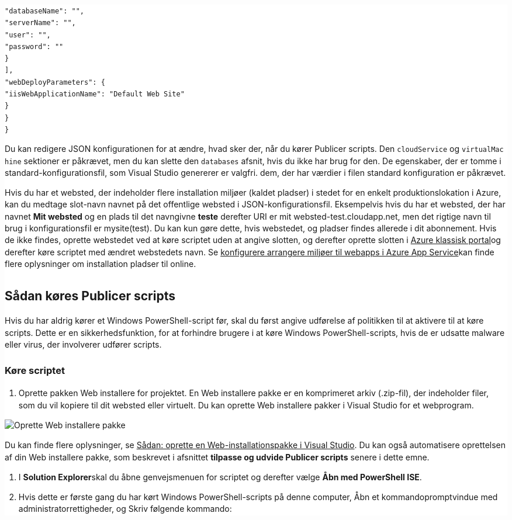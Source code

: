 ```
"databaseName": "",
"serverName": "",
"user": "",
"password": ""
}
],
"webDeployParameters": {
"iisWebApplicationName": "Default Web Site"
}
}
}
```

Du kan redigere JSON konfigurationen for at ændre, hvad sker der, når du kører Publicer scripts. Den `cloudService` og `virtualMachine` sektioner er påkrævet, men du kan slette den `databases` afsnit, hvis du ikke har brug for den. De egenskaber, der er tomme i standard-konfigurationsfil, som Visual Studio genererer er valgfri. dem, der har værdier i filen standard konfiguration er påkrævet.

Hvis du har et websted, der indeholder flere installation miljøer (kaldet pladser) i stedet for en enkelt produktionslokation i Azure, kan du medtage slot-navn navnet på det offentlige websted i JSON-konfigurationsfil. Eksempelvis hvis du har et websted, der har navnet **Mit websted** og en plads til det navngivne **teste** derefter URI er mit websted-test.cloudapp.net, men det rigtige navn til brug i konfigurationsfil er mysite(test). Du kan kun gøre dette, hvis webstedet, og pladser findes allerede i dit abonnement. Hvis de ikke findes, oprette webstedet ved at køre scriptet uden at angive slotten, og derefter oprette slotten i [Azure klassisk portal](http://go.microsoft.com/fwlink/?LinkID=213885)og derefter køre scriptet med ændret webstedets navn. Se [konfigurere arrangere miljøer til webapps i Azure App Service](./app-service-web/web-sites-staged-publishing.md)kan finde flere oplysninger om installation pladser til online.

## <a name="how-to-run-the-publish-scripts"></a>Sådan køres Publicer scripts

Hvis du har aldrig kører et Windows PowerShell-script før, skal du først angive udførelse af politikken til at aktivere til at køre scripts. Dette er en sikkerhedsfunktion, for at forhindre brugere i at køre Windows PowerShell-scripts, hvis de er udsatte malware eller virus, der involverer udfører scripts.

### <a name="run-the-script"></a>Køre scriptet

1. Oprette pakken Web installere for projektet. En Web installere pakke er en komprimeret arkiv (.zip-fil), der indeholder filer, som du vil kopiere til dit websted eller virtuelt. Du kan oprette Web installere pakker i Visual Studio for et webprogram.

![Oprette Web installere pakke](./media/vs-azure-tools-publishing-using-powershell-scripts/IC767885.png)

Du kan finde flere oplysninger, se [Sådan: oprette en Web-installationspakke i Visual Studio](https://msdn.microsoft.com/library/dd465323.aspx). Du kan også automatisere oprettelsen af din Web installere pakke, som beskrevet i afsnittet **tilpasse og udvide Publicer scripts** senere i dette emne.

1. I **Solution Explorer**skal du åbne genvejsmenuen for scriptet og derefter vælge **Åbn med PowerShell ISE**.

1. Hvis dette er første gang du har kørt Windows PowerShell-scripts på denne computer, Åbn et kommandopromptvindue med administratorrettigheder, og Skriv følgende kommando:
